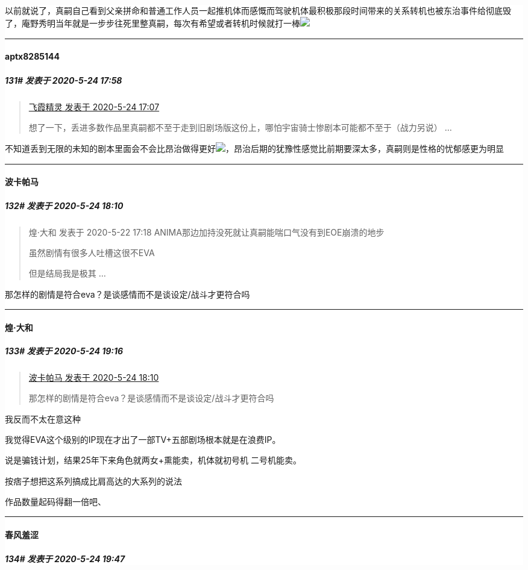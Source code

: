 
以前就说了，真嗣自己看到父亲拼命和普通工作人员一起推机体而感慨而驾驶机体最积极那段时间带来的关系转机也被东治事件给彻底毁了，庵野秀明当年就是一步步往死里整真嗣，每次有希望或者转机时候就打一棒<img src="https://static.saraba1st.com/image/smiley/face2017/068.png" referrerpolicy="no-referrer">


-----

####  aptx8285144  
##### 131#       发表于 2020-5-24 17:58


<blockquote><a href="httphttps://bbs.saraba1st.com/2b/forum.php?mod=redirect&amp;goto=findpost&amp;pid=47541606&amp;ptid=1936939" target="_blank">飞霞精灵 发表于 2020-5-24 17:07</a>

想了一下，丢进多数作品里真嗣都不至于走到旧剧场版这份上，哪怕宇宙骑士惨剧本可能都不至于（战力另说） ...</blockquote>
不知道丢到无限的未知的剧本里面会不会比昂治做得更好<img src="https://static.saraba1st.com/image/smiley/face2017/068.png" referrerpolicy="no-referrer">，昂治后期的犹豫性感觉比前期要深太多，真嗣则是性格的忧郁感更为明显


-----

####  波卡帕马  
##### 132#       发表于 2020-5-24 18:10


<blockquote>煌·大和 发表于 2020-5-22 17:18
ANIMA那边加持没死就让真嗣能喘口气没有到EOE崩溃的地步

虽然剧情有很多人吐槽这很不EVA

但是结局我是极其 ...</blockquote>
那怎样的剧情是符合eva？是谈感情而不是谈设定/战斗才更符合吗


-----

####  煌·大和  
##### 133#       发表于 2020-5-24 19:16


<blockquote><a href="httphttps://bbs.saraba1st.com/2b/forum.php?mod=redirect&amp;goto=findpost&amp;pid=47542177&amp;ptid=1936939" target="_blank">波卡帕马 发表于 2020-5-24 18:10</a>

那怎样的剧情是符合eva？是谈感情而不是谈设定/战斗才更符合吗</blockquote>
我反而不太在意这种

我觉得EVA这个级别的IP现在才出了一部TV+五部剧场根本就是在浪费IP。

说是骗钱计划，结果25年下来角色就两女+熏能卖，机体就初号机 二号机能卖。

按痞子想把这系列搞成比肩高达的大系列的说法

作品数量起码得翻一倍吧、


-----

####  春风羞涩  
##### 134#       发表于 2020-5-24 19:47

